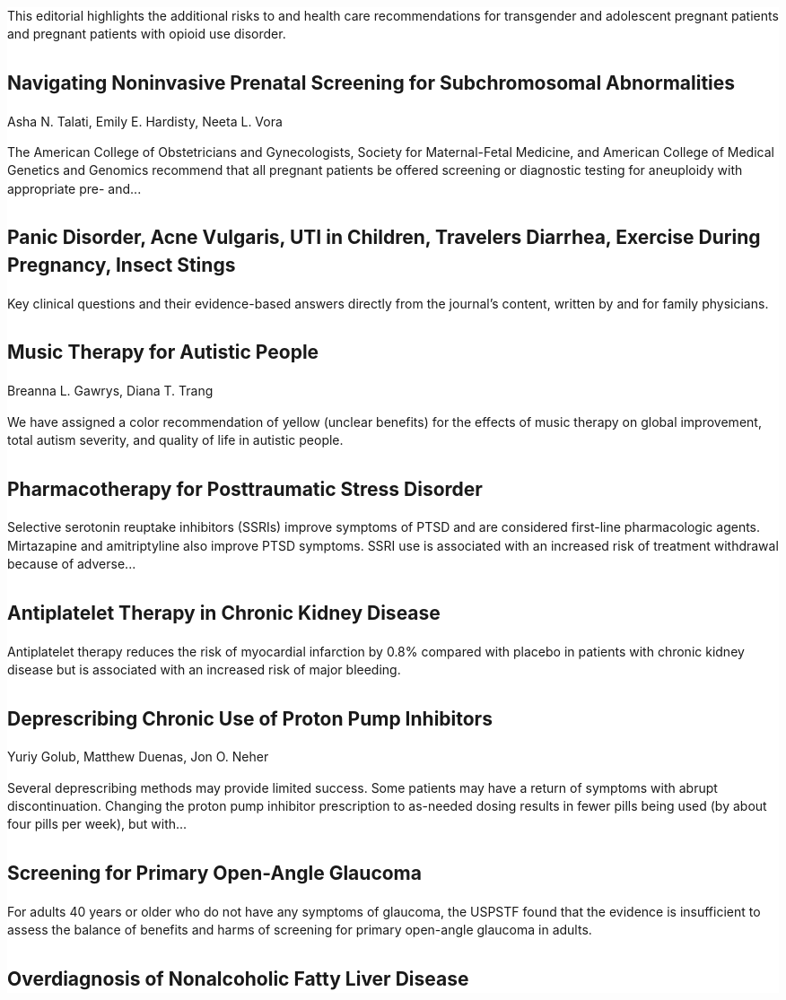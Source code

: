 This editorial highlights the additional risks to and health care recommendations for transgender and adolescent pregnant patients and pregnant patients with opioid use disorder.

## Navigating Noninvasive Prenatal Screening for Subchromosomal Abnormalities

Asha N. Talati, Emily E. Hardisty, Neeta L. Vora

The American College of Obstetricians and Gynecologists, Society for Maternal-Fetal Medicine, and American College of Medical Genetics and Genomics recommend that all pregnant patients be offered screening or diagnostic testing for aneuploidy with appropriate pre- and...

## Panic Disorder, Acne Vulgaris, UTI in Children, Travelers Diarrhea, Exercise During Pregnancy, Insect Stings

Key clinical questions and their evidence-based answers directly from the journal’s content, written by and for family physicians.

## Music Therapy for Autistic People

Breanna L. Gawrys, Diana T. Trang

We have assigned a color recommendation of yellow (unclear benefits) for the effects of music therapy on global improvement, total autism severity, and quality of life in autistic people.

## Pharmacotherapy for Posttraumatic Stress Disorder

Selective serotonin reuptake inhibitors (SSRIs) improve symptoms of PTSD and are considered first-line pharmacologic agents. Mirtazapine and amitriptyline also improve PTSD symptoms. SSRI use is associated with an increased risk of treatment withdrawal because of adverse...

## Antiplatelet Therapy in Chronic Kidney Disease

Antiplatelet therapy reduces the risk of myocardial infarction by 0.8% compared with placebo in patients with chronic kidney disease but is associated with an increased risk of major bleeding.

## Deprescribing Chronic Use of Proton Pump Inhibitors

Yuriy Golub, Matthew Duenas, Jon O. Neher

Several deprescribing methods may provide limited success. Some patients may have a return of symptoms with abrupt discontinuation. Changing the proton pump inhibitor prescription to as-needed dosing results in fewer pills being used (by about four pills per week), but with...

## Screening for Primary Open-Angle Glaucoma

For adults 40 years or older who do not have any symptoms of glaucoma, the USPSTF found that the evidence is insufficient to assess the balance of benefits and harms of screening for primary open-angle glaucoma in adults.

## Overdiagnosis of Nonalcoholic Fatty Liver Disease
